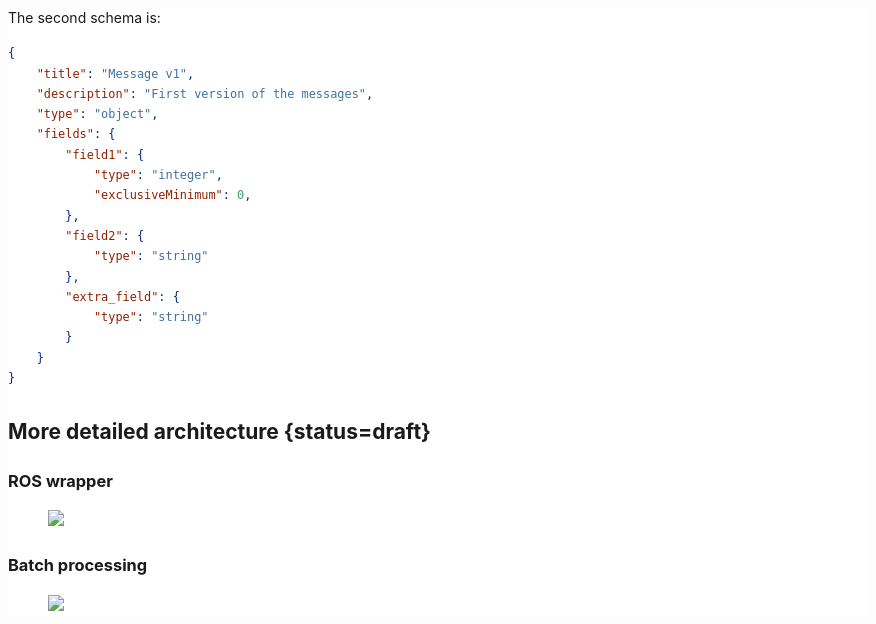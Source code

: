 The second schema is:

```json
{
	"title": "Message v1",
	"description": "First version of the messages",
	"type": "object",
	"fields": {
        "field1": {
            "type": "integer",
            "exclusiveMinimum": 0,
        },
        "field2": {
            "type": "string"
        },
        "extra_field": {
            "type": "string"
        }
	}
}
```




## More detailed architecture {status=draft}

### ROS wrapper

<figure id="fig:wrapper">
<img  src="aido-protocol.assets/image-20190210152739118.png"/>
</figure>

### Batch processing

<figure id="fig:batch">
<img src="aido-protocol.assets/image-20190210153222688.png"/>
</figure>

<style>
img { max-width: 100%; }
</style>


